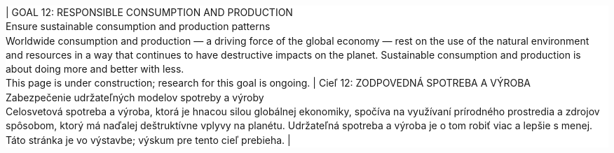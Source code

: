 | GOAL 12: RESPONSIBLE CONSUMPTION AND PRODUCTION<br/>Ensure sustainable consumption and production patterns<br/>Worldwide consumption and production — a driving force of the global economy — rest on the use of the natural environment and resources in a way that continues to have destructive impacts on the planet. Sustainable consumption and production is about doing more and better with less.<br/>This page is under construction; research for this goal is ongoing. | Cieľ 12: ZODPOVEDNÁ SPOTREBA A VÝROBA<br/>Zabezpečenie udržateľných modelov spotreby a výroby<br/>Celosvetová spotreba a výroba, ktorá je hnacou silou globálnej ekonomiky, spočíva na využívaní prírodného prostredia a zdrojov spôsobom, ktorý má naďalej deštruktívne vplyvy na planétu. Udržateľná spotreba a výroba je o tom robiť viac a lepšie s menej.<br/>Táto stránka je vo výstavbe; výskum pre tento cieľ prebieha. |